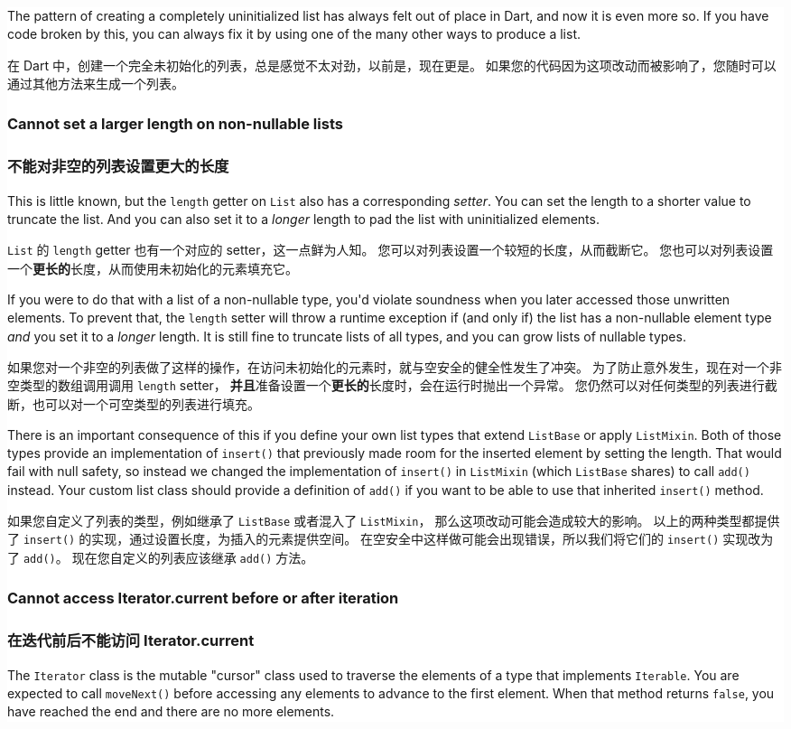 The pattern of creating a completely uninitialized list has always felt out of
place in Dart, and now it is even more so. If you have code broken by this,
you can always fix it by using one of the many other ways to produce a list.

在 Dart 中，创建一个完全未初始化的列表，总是感觉不太对劲，以前是，现在更是。
如果您的代码因为这项改动而被影响了，您随时可以通过其他方法来生成一个列表。

### Cannot set a larger length on non-nullable lists

### 不能对非空的列表设置更大的长度

This is little known, but the `length` getter on `List` also has a corresponding
*setter*. You can set the length to a shorter value to truncate the list. And
you can also set it to a *longer* length to pad the list with uninitialized
elements.

`List` 的 `length` getter 也有一个对应的 setter，这一点鲜为人知。
您可以对列表设置一个较短的长度，从而截断它。
您也可以对列表设置一个**更长的**长度，从而使用未初始化的元素填充它。

If you were to do that with a list of a non-nullable type, you'd violate
soundness when you later accessed those unwritten elements. To prevent that, the
`length` setter will throw a runtime exception if (and only if) the list has a
non-nullable element type *and* you set it to a *longer* length. It is still
fine to truncate lists of all types, and you can grow lists of nullable types.

如果您对一个非空的列表做了这样的操作，在访问未初始化的元素时，就与空安全的健全性发生了冲突。
为了防止意外发生，现在对一个非空类型的数组调用调用 `length` setter，
**并且**准备设置一个**更长的**长度时，会在运行时抛出一个异常。
您仍然可以对任何类型的列表进行截断，也可以对一个可空类型的列表进行填充。

There is an important consequence of this if you define your own list types that
extend `ListBase` or apply `ListMixin`. Both of those types provide an
implementation of `insert()` that previously made room for the inserted element
by setting the length. That would fail with null safety, so instead we changed
the implementation of `insert()` in `ListMixin` (which `ListBase` shares) to
call `add()` instead. Your custom list class should provide a definition of
`add()` if you want to be able to use that inherited `insert()` method.

如果您自定义了列表的类型，例如继承了 `ListBase` 或者混入了 `ListMixin`，
那么这项改动可能会造成较大的影响。
以上的两种类型都提供了 `insert()` 的实现，通过设置长度，为插入的元素提供空间。
在空安全中这样做可能会出现错误，所以我们将它们的 `insert()` 实现改为了 `add()`。
现在您自定义的列表应该继承 `add()` 方法。

### Cannot access Iterator.current before or after iteration

### 在迭代前后不能访问 Iterator.current

The `Iterator` class is the mutable "cursor" class used to traverse the elements
of a type that implements `Iterable`. You are expected to call `moveNext()`
before accessing any elements to advance to the first element. When that method
returns `false`, you have reached the end and there are no more elements.
